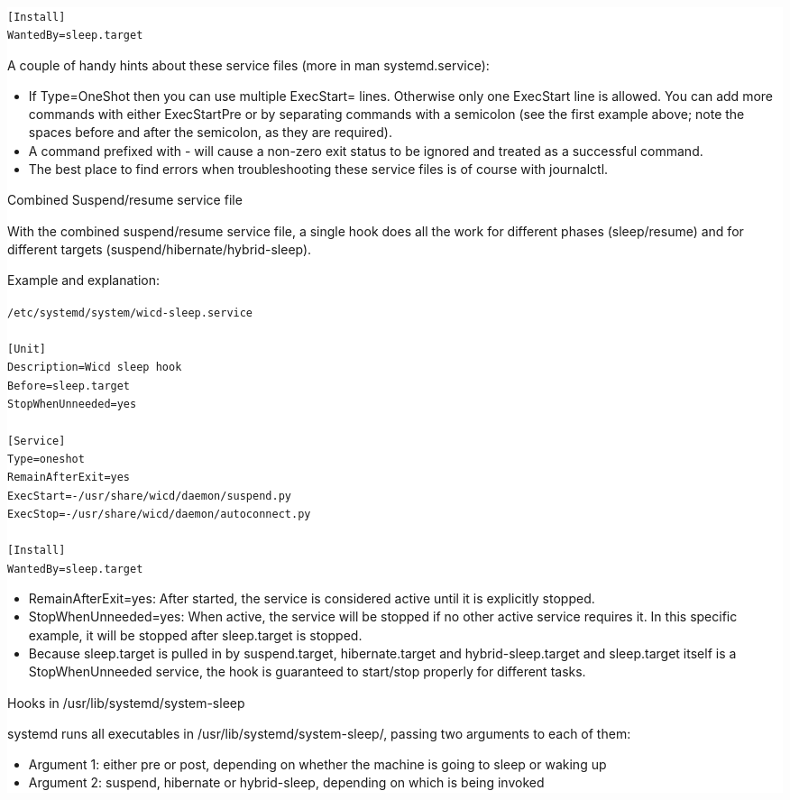     [Install]
    WantedBy=sleep.target

A couple of handy hints about these service files (more in
man systemd.service):

-   If Type=OneShot then you can use multiple ExecStart= lines.
    Otherwise only one ExecStart line is allowed. You can add more
    commands with either ExecStartPre or by separating commands with a
    semicolon (see the first example above; note the spaces before and
    after the semicolon, as they are required).
-   A command prefixed with - will cause a non-zero exit status to be
    ignored and treated as a successful command.
-   The best place to find errors when troubleshooting these service
    files is of course with journalctl.

Combined Suspend/resume service file

With the combined suspend/resume service file, a single hook does all
the work for different phases (sleep/resume) and for different targets
(suspend/hibernate/hybrid-sleep).

Example and explanation:

    /etc/systemd/system/wicd-sleep.service

    [Unit]
    Description=Wicd sleep hook
    Before=sleep.target
    StopWhenUnneeded=yes

    [Service]
    Type=oneshot
    RemainAfterExit=yes
    ExecStart=-/usr/share/wicd/daemon/suspend.py
    ExecStop=-/usr/share/wicd/daemon/autoconnect.py

    [Install]
    WantedBy=sleep.target

-   RemainAfterExit=yes: After started, the service is considered active
    until it is explicitly stopped.
-   StopWhenUnneeded=yes: When active, the service will be stopped if no
    other active service requires it. In this specific example, it will
    be stopped after sleep.target is stopped.
-   Because sleep.target is pulled in by suspend.target,
    hibernate.target and hybrid-sleep.target and sleep.target itself is
    a StopWhenUnneeded service, the hook is guaranteed to start/stop
    properly for different tasks.

Hooks in /usr/lib/systemd/system-sleep

systemd runs all executables in /usr/lib/systemd/system-sleep/, passing
two arguments to each of them:

-   Argument 1: either pre or post, depending on whether the machine is
    going to sleep or waking up
-   Argument 2: suspend, hibernate or hybrid-sleep, depending on which
    is being invoked
